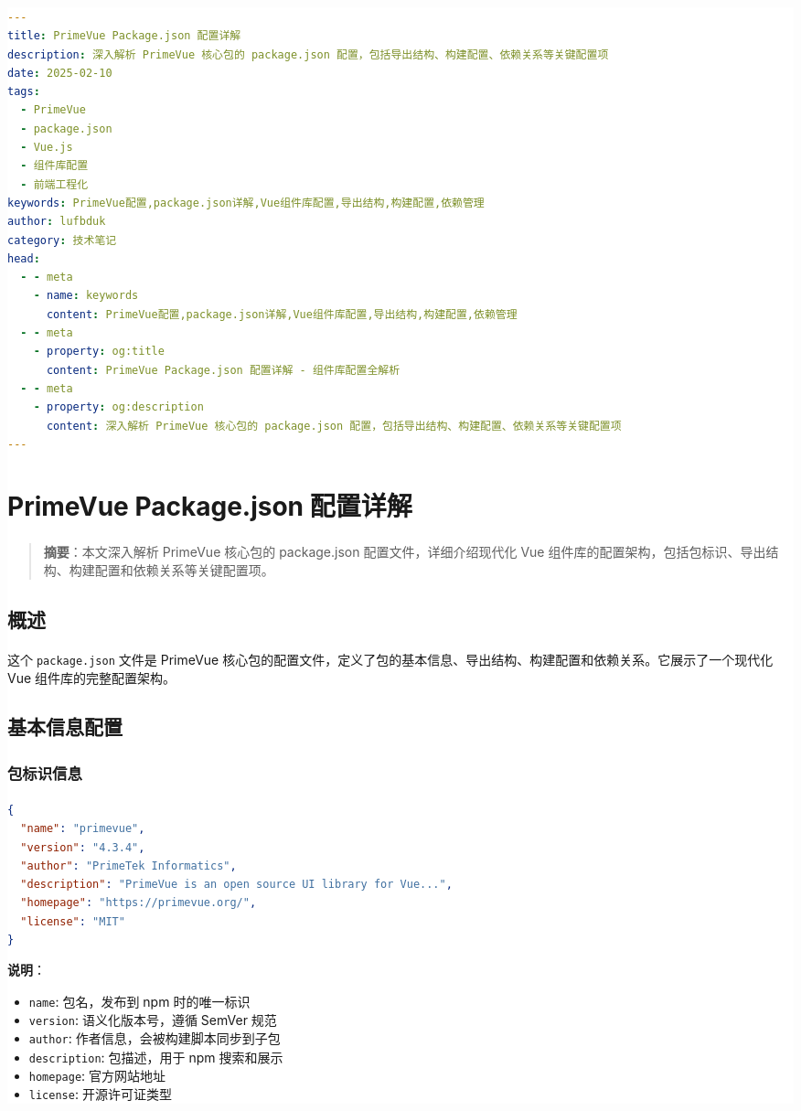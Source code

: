 ```yaml
---
title: PrimeVue Package.json 配置详解
description: 深入解析 PrimeVue 核心包的 package.json 配置，包括导出结构、构建配置、依赖关系等关键配置项
date: 2025-02-10
tags:
  - PrimeVue
  - package.json
  - Vue.js
  - 组件库配置
  - 前端工程化
keywords: PrimeVue配置,package.json详解,Vue组件库配置,导出结构,构建配置,依赖管理
author: lufbduk
category: 技术笔记
head:
  - - meta
    - name: keywords
      content: PrimeVue配置,package.json详解,Vue组件库配置,导出结构,构建配置,依赖管理
  - - meta
    - property: og:title
      content: PrimeVue Package.json 配置详解 - 组件库配置全解析
  - - meta
    - property: og:description
      content: 深入解析 PrimeVue 核心包的 package.json 配置，包括导出结构、构建配置、依赖关系等关键配置项
---
```


# PrimeVue Package.json 配置详解

> **摘要**：本文深入解析 PrimeVue 核心包的 package.json 配置文件，详细介绍现代化 Vue 组件库的配置架构，包括包标识、导出结构、构建配置和依赖关系等关键配置项。

## 概述

这个 `package.json` 文件是 PrimeVue 核心包的配置文件，定义了包的基本信息、导出结构、构建配置和依赖关系。它展示了一个现代化 Vue 组件库的完整配置架构。

## 基本信息配置

### 包标识信息
```json
{
  "name": "primevue",
  "version": "4.3.4",
  "author": "PrimeTek Informatics",
  "description": "PrimeVue is an open source UI library for Vue...",
  "homepage": "https://primevue.org/",
  "license": "MIT"
}
```

**说明**：
- `name`: 包名，发布到 npm 时的唯一标识
- `version`: 语义化版本号，遵循 SemVer 规范
- `author`: 作者信息，会被构建脚本同步到子包
- `description`: 包描述，用于 npm 搜索和展示
- `homepage`: 官方网站地址
- `license`: 开源许可证类型

